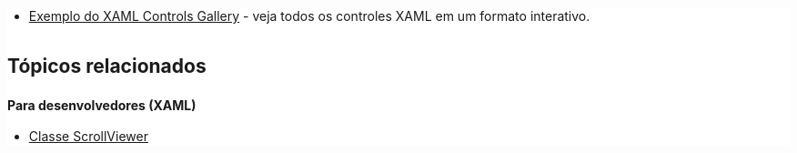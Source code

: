 - [Exemplo do XAML Controls Gallery](https://github.com/Microsoft/Windows-universal-samples/tree/master/Samples/XamlUIBasics) - veja todos os controles XAML em um formato interativo.

## <a name="related-topics"></a>Tópicos relacionados

**Para desenvolvedores (XAML)**

* [Classe ScrollViewer](https://msdn.microsoft.com/library/windows/apps/br209527)

